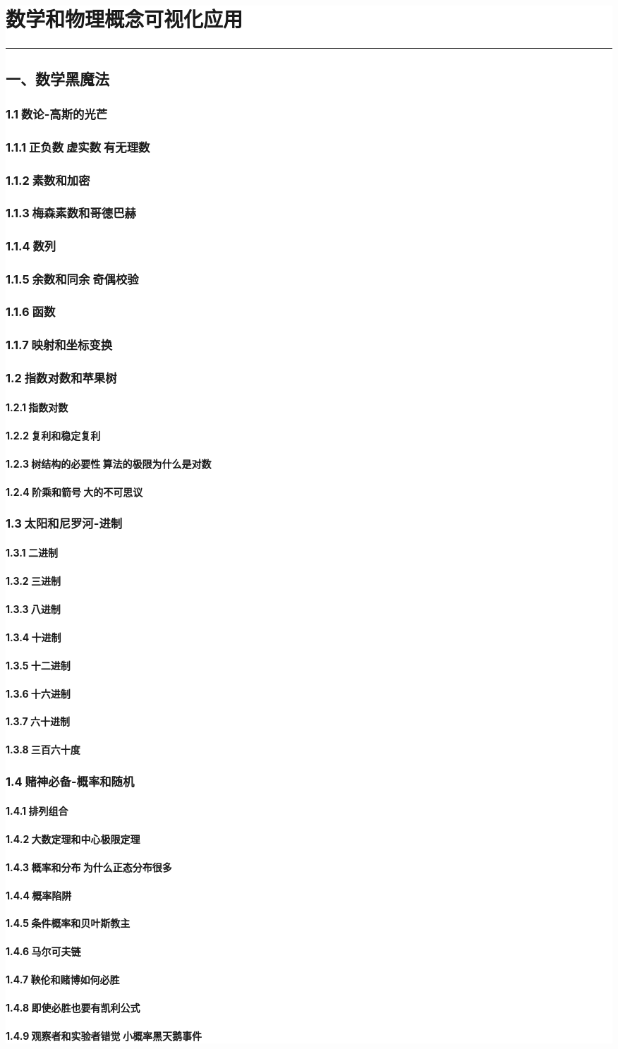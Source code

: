 # 数学和物理概念可视化应用
---
## 一、数学黑魔法
### 1.1 数论-高斯的光芒
### 1.1.1 正负数 虚实数 有无理数
### 1.1.2 素数和加密
### 1.1.3 梅森素数和哥德巴赫
### 1.1.4 数列
### 1.1.5 余数和同余 奇偶校验
### 1.1.6 函数
### 1.1.7 映射和坐标变换

### 1.2 指数对数和苹果树
#### 1.2.1 指数对数
#### 1.2.2 复利和稳定复利
#### 1.2.3 树结构的必要性 算法的极限为什么是对数
#### 1.2.4 阶乘和箭号 大的不可思议

### 1.3 太阳和尼罗河-进制
#### 1.3.1 二进制
#### 1.3.2 三进制
#### 1.3.3 八进制
#### 1.3.4 十进制
#### 1.3.5 十二进制
#### 1.3.6 十六进制
#### 1.3.7 六十进制
#### 1.3.8 三百六十度

### 1.4 赌神必备-概率和随机
#### 1.4.1 排列组合
#### 1.4.2 大数定理和中心极限定理
#### 1.4.3 概率和分布 为什么正态分布很多
#### 1.4.4 概率陷阱
#### 1.4.5 条件概率和贝叶斯教主
#### 1.4.6 马尔可夫链
#### 1.4.7 鞅伦和赌博如何必胜
#### 1.4.8 即使必胜也要有凯利公式
#### 1.4.9 观察者和实验者错觉 小概率黑天鹅事件
